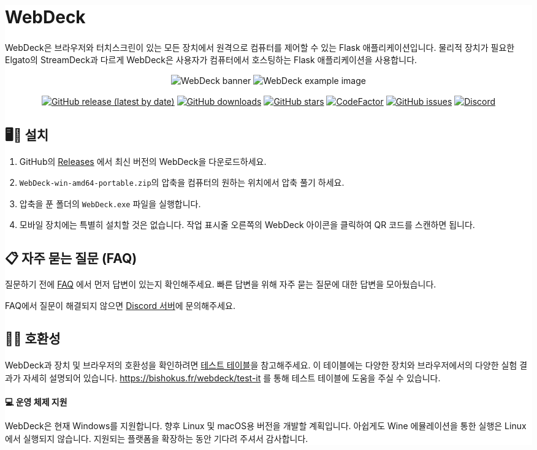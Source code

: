 # WebDeck

WebDeck은 브라우저와 터치스크린이 있는 모든 장치에서 원격으로 컴퓨터를 제어할 수 있는 Flask 애플리케이션입니다. 물리적 장치가 필요한 Elgato의 StreamDeck과 다르게 WebDeck은 사용자가 컴퓨터에서 호스팅하는 Flask 애플리케이션을 사용합니다.

<div align="center">
  <img src="https://github.com/Lenochxd/WebDeck/assets/101269524/c9c02a34-1f98-4a12-9cc0-621e06cfe2e5" alt="WebDeck banner">
  <img src="https://github.com/Lenochxd/WebDeck/assets/101269524/c32cce97-bef4-418a-872e-8ceec3f1df79" alt="WebDeck example image" width="55%" height="55%">
  
  [![GitHub release (latest by date)](https://img.shields.io/github/v/release/Lenochxd/WebDeck.svg?style=flat)](https://github.com/Lenochxd/WebDeck/releases)
  [![GitHub downloads](https://img.shields.io/github/downloads/Lenochxd/WebDeck/total.svg?style=flat)](https://github.com/Lenochxd/WebDeck/releases)
  [![GitHub stars](https://img.shields.io/github/stars/Lenochxd/WebDeck.svg?style=flat)](https://github.com/Lenochxd/WebDeck/stargazers)
  [![CodeFactor](https://www.codefactor.io/repository/github/Lenochxd/WebDeck/badge?style=flat)](https://www.codefactor.io/repository/github/Lenochxd/WebDeck)
  [![GitHub issues](https://img.shields.io/github/issues/Lenochxd/WebDeck.svg?style=flat)](https://github.com/Lenochxd/WebDeck/issues)
  [![Discord](https://img.shields.io/discord/391919052563546112?style=flat&logo=Discord&logoColor=fff&label=Discord&color=5e6ae8&link=https%3A%2F%2Fdiscord.gg%2FtUPsYHAGfm)](https://discord.gg/tUPsYHAGfm)
</div>


## 🖥️🚀 설치

1. GitHub의 [Releases](https://github.com/Lenochxd/WebDeck/releases) 에서 최신 버전의 WebDeck을 다운로드하세요.

2. `WebDeck-win-amd64-portable.zip`의 압축을 컴퓨터의 원하는 위치에서 압축 풀기 하세요.

3. 압축을 푼 폴더의 `WebDeck.exe` 파일을 실행합니다.

4. 모바일 장치에는 특별히 설치할 것은 없습니다. 작업 표시줄 오른쪽의 WebDeck 아이콘을 클릭하여 QR 코드를 스캔하면 됩니다.


## 📋 자주 묻는 질문 (FAQ)

질문하기 전에 [FAQ](https://github.com/Lenochxd/WebDeck/blob/master/static/files/FAQ-ko.md) 에서 먼저 답변이 있는지 확인해주세요. 빠른 답변을 위해 자주 묻는 질문에 대한 답변을 모아뒀습니다.

FAQ에서 질문이 해결되지 않으면 [Discord 서버](https://discord.gg/tUPsYHAGfm)에 문의해주세요.


## 📱❔ 호환성

WebDeck과 장치 및 브라우저의 호환성을 확인하려면  [테스트 테이블](https://docs.google.com/spreadsheets/d/1tyfyFJzIdrOl0-Y6wBXaq9EXqViVVCEJu4zQ2-VMGgM/edit#gid=0)을 참고해주세요. 이 테이블에는 다양한 장치와 브라우저에서의 다양한 실험 결과가 자세히 설명되어 있습니다. https://bishokus.fr/webdeck/test-it 를 통해 테스트 테이블에 도움을 주실 수 있습니다.

#### 💻 운영 체제 지원

WebDeck은 현재 Windows를 지원합니다. 향후 Linux 및 macOS용 버전을 개발할 계획입니다. 아쉽게도 Wine 에뮬레이션을 통한 실행은 Linux 에서 실행되지 않습니다. 지원되는 플랫폼을 확장하는 동안 기다려 주셔서 감사합니다.
